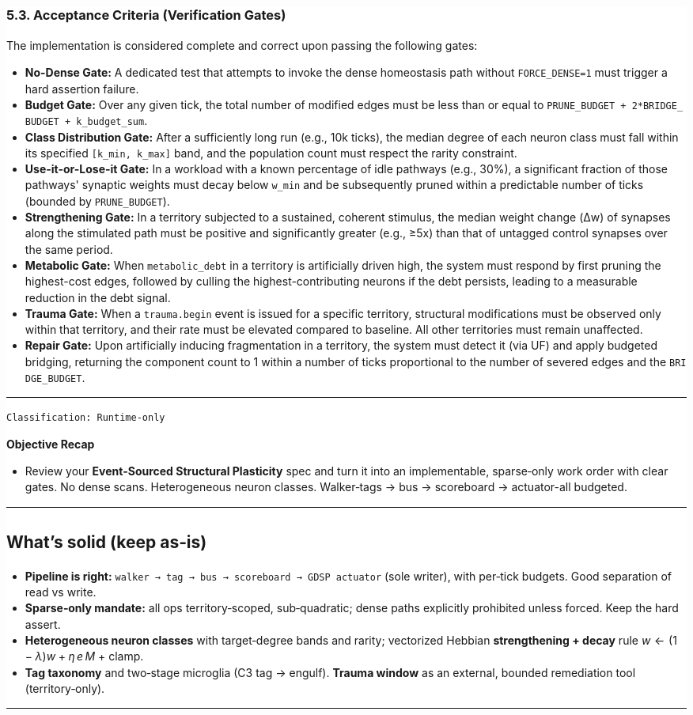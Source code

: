 ### 5.3. Acceptance Criteria (Verification Gates)

The implementation is considered complete and correct upon passing the following gates:

*   **No-Dense Gate:** A dedicated test that attempts to invoke the dense homeostasis path without `FORCE_DENSE=1` must trigger a hard assertion failure.
*   **Budget Gate:** Over any given tick, the total number of modified edges must be less than or equal to `PRUNE_BUDGET + 2*BRIDGE_BUDGET + k_budget_sum`.
*   **Class Distribution Gate:** After a sufficiently long run (e.g., 10k ticks), the median degree of each neuron class must fall within its specified `[k_min, k_max]` band, and the population count must respect the rarity constraint.
*   **Use-it-or-Lose-it Gate:** In a workload with a known percentage of idle pathways (e.g., 30%), a significant fraction of those pathways' synaptic weights must decay below `w_min` and be subsequently pruned within a predictable number of ticks (bounded by `PRUNE_BUDGET`).
*   **Strengthening Gate:** In a territory subjected to a sustained, coherent stimulus, the median weight change (Δw) of synapses along the stimulated path must be positive and significantly greater (e.g., ≥5x) than that of untagged control synapses over the same period.
*   **Metabolic Gate:** When `metabolic_debt` in a territory is artificially driven high, the system must respond by first pruning the highest-cost edges, followed by culling the highest-contributing neurons if the debt persists, leading to a measurable reduction in the debt signal.
*   **Trauma Gate:** When a `trauma.begin` event is issued for a specific territory, structural modifications must be observed only within that territory, and their rate must be elevated compared to baseline. All other territories must remain unaffected.
*   **Repair Gate:** Upon artificially inducing fragmentation in a territory, the system must detect it (via UF) and apply budgeted bridging, returning the component count to 1 within a number of ticks proportional to the number of severed edges and the `BRIDGE_BUDGET`.

---

```
Classification: Runtime-only
```

**Objective Recap**

* Review your **Event‑Sourced Structural Plasticity** spec and turn it into an implementable, sparse‑only work order with clear gates. No dense scans. Heterogeneous neuron classes. Walker‑tags → bus → scoreboard → actuator-all budgeted.&#x20;

---

## What’s solid (keep as‑is)

* **Pipeline is right:** `walker → tag → bus → scoreboard → GDSP actuator` (sole writer), with per‑tick budgets. Good separation of read vs write.&#x20;
* **Sparse‑only mandate:** all ops territory‑scoped, sub‑quadratic; dense paths explicitly prohibited unless forced. Keep the hard assert.&#x20;
* **Heterogeneous neuron classes** with target‑degree bands and rarity; vectorized Hebbian **strengthening + decay** rule $w\leftarrow(1-\lambda)w+\eta\,e\,M$ + clamp.&#x20;
* **Tag taxonomy** and two‑stage microglia (C3 tag → engulf). **Trauma window** as an external, bounded remediation tool (territory‑only).&#x20;

---
